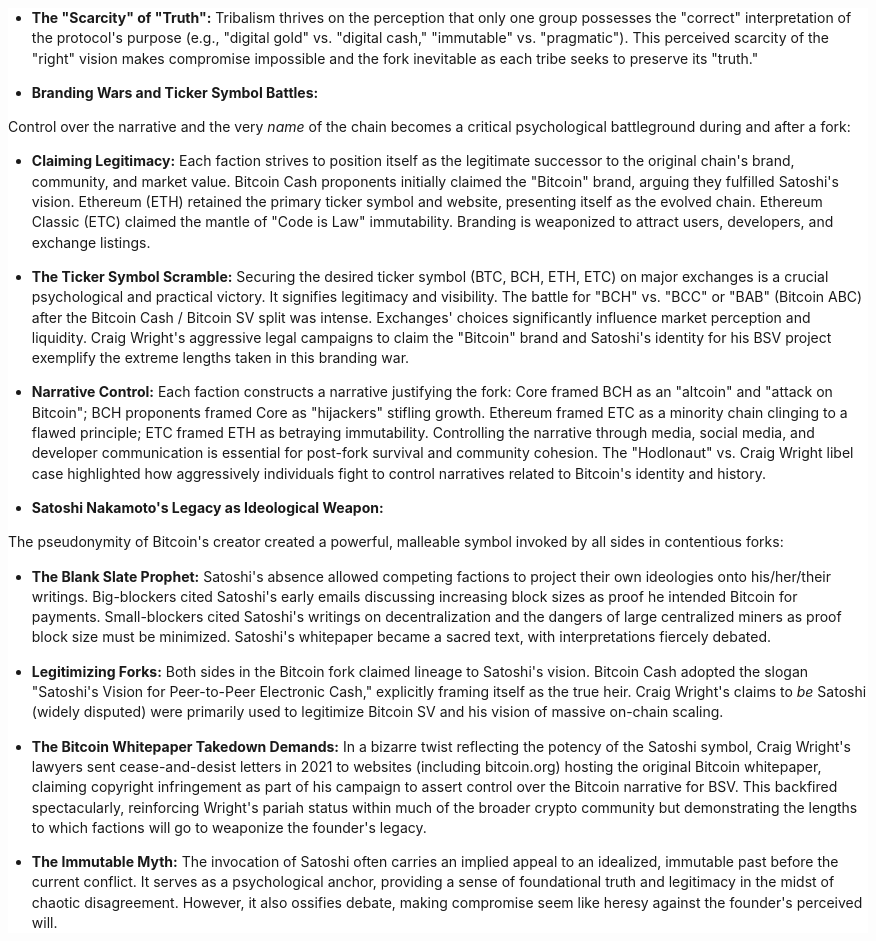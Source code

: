 *   **The "Scarcity" of "Truth":** Tribalism thrives on the perception that only one group possesses the "correct" interpretation of the protocol's purpose (e.g., "digital gold" vs. "digital cash," "immutable" vs. "pragmatic"). This perceived scarcity of the "right" vision makes compromise impossible and the fork inevitable as each tribe seeks to preserve its "truth."

*   **Branding Wars and Ticker Symbol Battles:**

Control over the narrative and the very *name* of the chain becomes a critical psychological battleground during and after a fork:

*   **Claiming Legitimacy:** Each faction strives to position itself as the legitimate successor to the original chain's brand, community, and market value. Bitcoin Cash proponents initially claimed the "Bitcoin" brand, arguing they fulfilled Satoshi's vision. Ethereum (ETH) retained the primary ticker symbol and website, presenting itself as the evolved chain. Ethereum Classic (ETC) claimed the mantle of "Code is Law" immutability. Branding is weaponized to attract users, developers, and exchange listings.

*   **The Ticker Symbol Scramble:** Securing the desired ticker symbol (BTC, BCH, ETH, ETC) on major exchanges is a crucial psychological and practical victory. It signifies legitimacy and visibility. The battle for "BCH" vs. "BCC" or "BAB" (Bitcoin ABC) after the Bitcoin Cash / Bitcoin SV split was intense. Exchanges' choices significantly influence market perception and liquidity. Craig Wright's aggressive legal campaigns to claim the "Bitcoin" brand and Satoshi's identity for his BSV project exemplify the extreme lengths taken in this branding war.

*   **Narrative Control:** Each faction constructs a narrative justifying the fork: Core framed BCH as an "altcoin" and "attack on Bitcoin"; BCH proponents framed Core as "hijackers" stifling growth. Ethereum framed ETC as a minority chain clinging to a flawed principle; ETC framed ETH as betraying immutability. Controlling the narrative through media, social media, and developer communication is essential for post-fork survival and community cohesion. The "Hodlonaut" vs. Craig Wright libel case highlighted how aggressively individuals fight to control narratives related to Bitcoin's identity and history.

*   **Satoshi Nakamoto's Legacy as Ideological Weapon:**

The pseudonymity of Bitcoin's creator created a powerful, malleable symbol invoked by all sides in contentious forks:

*   **The Blank Slate Prophet:** Satoshi's absence allowed competing factions to project their own ideologies onto his/her/their writings. Big-blockers cited Satoshi's early emails discussing increasing block sizes as proof he intended Bitcoin for payments. Small-blockers cited Satoshi's writings on decentralization and the dangers of large centralized miners as proof block size must be minimized. Satoshi's whitepaper became a sacred text, with interpretations fiercely debated.

*   **Legitimizing Forks:** Both sides in the Bitcoin fork claimed lineage to Satoshi's vision. Bitcoin Cash adopted the slogan "Satoshi's Vision for Peer-to-Peer Electronic Cash," explicitly framing itself as the true heir. Craig Wright's claims to *be* Satoshi (widely disputed) were primarily used to legitimize Bitcoin SV and his vision of massive on-chain scaling.

*   **The Bitcoin Whitepaper Takedown Demands:** In a bizarre twist reflecting the potency of the Satoshi symbol, Craig Wright's lawyers sent cease-and-desist letters in 2021 to websites (including bitcoin.org) hosting the original Bitcoin whitepaper, claiming copyright infringement as part of his campaign to assert control over the Bitcoin narrative for BSV. This backfired spectacularly, reinforcing Wright's pariah status within much of the broader crypto community but demonstrating the lengths to which factions will go to weaponize the founder's legacy.

*   **The Immutable Myth:** The invocation of Satoshi often carries an implied appeal to an idealized, immutable past before the current conflict. It serves as a psychological anchor, providing a sense of foundational truth and legitimacy in the midst of chaotic disagreement. However, it also ossifies debate, making compromise seem like heresy against the founder's perceived will.
